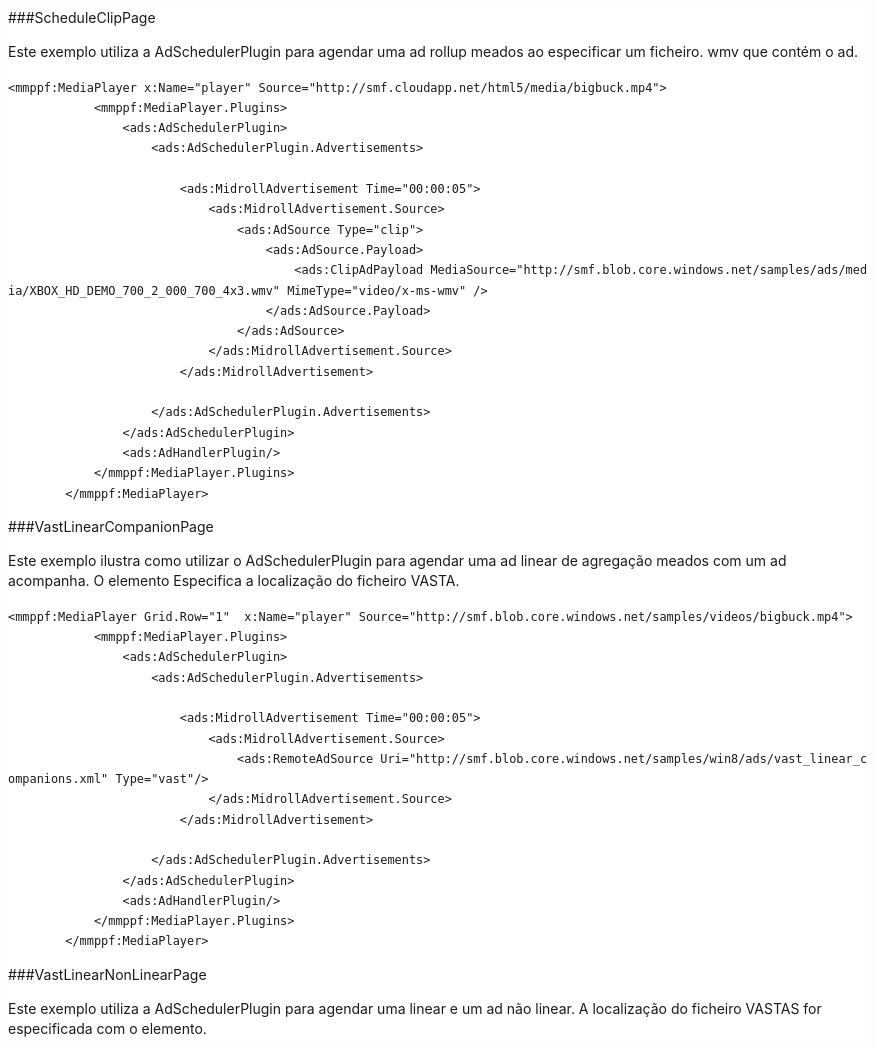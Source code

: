 ###<a name="scheduleclippage"></a>ScheduleClipPage

Este exemplo utiliza a AdSchedulerPlugin para agendar uma ad rollup meados ao especificar um ficheiro. wmv que contém o ad.
    
    <mmppf:MediaPlayer x:Name="player" Source="http://smf.cloudapp.net/html5/media/bigbuck.mp4">
                <mmppf:MediaPlayer.Plugins>
                    <ads:AdSchedulerPlugin>
                        <ads:AdSchedulerPlugin.Advertisements>
    
                            <ads:MidrollAdvertisement Time="00:00:05">
                                <ads:MidrollAdvertisement.Source>
                                    <ads:AdSource Type="clip">
                                        <ads:AdSource.Payload>
                                            <ads:ClipAdPayload MediaSource="http://smf.blob.core.windows.net/samples/ads/media/XBOX_HD_DEMO_700_2_000_700_4x3.wmv" MimeType="video/x-ms-wmv" />
                                        </ads:AdSource.Payload>
                                    </ads:AdSource>
                                </ads:MidrollAdvertisement.Source>
                            </ads:MidrollAdvertisement>
    
                        </ads:AdSchedulerPlugin.Advertisements>
                    </ads:AdSchedulerPlugin>
                    <ads:AdHandlerPlugin/>
                </mmppf:MediaPlayer.Plugins>
            </mmppf:MediaPlayer>

###<a name="vastlinearcompanionpage"></a>VastLinearCompanionPage

Este exemplo ilustra como utilizar o AdSchedulerPlugin para agendar uma ad linear de agregação meados com um ad acompanha. O <RemoteAdSource> elemento Especifica a localização do ficheiro VASTA.
    
    <mmppf:MediaPlayer Grid.Row="1"  x:Name="player" Source="http://smf.blob.core.windows.net/samples/videos/bigbuck.mp4">
                <mmppf:MediaPlayer.Plugins>
                    <ads:AdSchedulerPlugin>
                        <ads:AdSchedulerPlugin.Advertisements>
    
                            <ads:MidrollAdvertisement Time="00:00:05">
                                <ads:MidrollAdvertisement.Source>
                                    <ads:RemoteAdSource Uri="http://smf.blob.core.windows.net/samples/win8/ads/vast_linear_companions.xml" Type="vast"/>
                                </ads:MidrollAdvertisement.Source>
                            </ads:MidrollAdvertisement>
    
                        </ads:AdSchedulerPlugin.Advertisements>
                    </ads:AdSchedulerPlugin>
                    <ads:AdHandlerPlugin/>
                </mmppf:MediaPlayer.Plugins>
            </mmppf:MediaPlayer>

###<a name="vastlinearnonlinearpage"></a>VastLinearNonLinearPage

Este exemplo utiliza a AdSchedulerPlugin para agendar uma linear e um ad não linear. A localização do ficheiro VASTAS for especificada com o <RemoteAdSource> elemento.
    